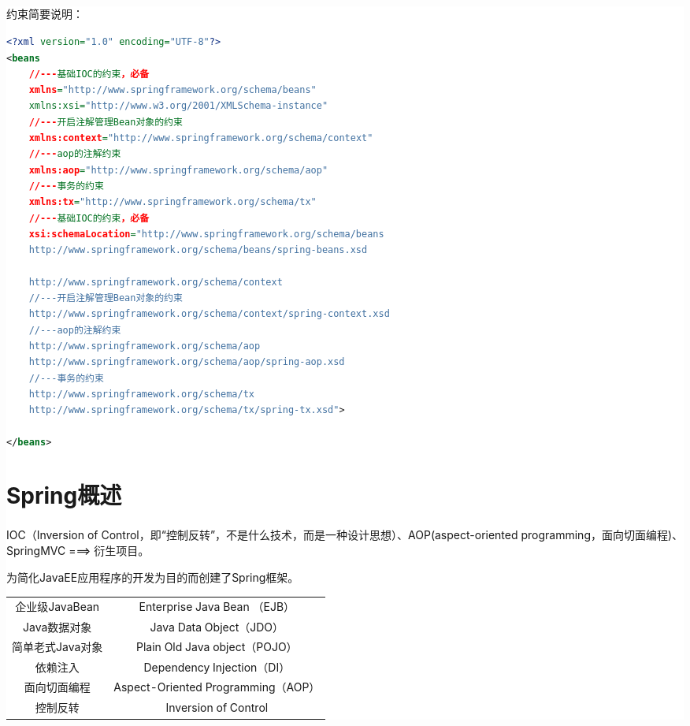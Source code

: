 约束简要说明：

```xml
<?xml version="1.0" encoding="UTF-8"?>
<beans 
    //---基础IOC的约束，必备
    xmlns="http://www.springframework.org/schema/beans"
    xmlns:xsi="http://www.w3.org/2001/XMLSchema-instance" 
    //---开启注解管理Bean对象的约束
    xmlns:context="http://www.springframework.org/schema/context"
	//---aop的注解约束
    xmlns:aop="http://www.springframework.org/schema/aop"
    //---事务的约束
    xmlns:tx="http://www.springframework.org/schema/tx"
    //---基础IOC的约束，必备
    xsi:schemaLocation="http://www.springframework.org/schema/beans 
    http://www.springframework.org/schema/beans/spring-beans.xsd
    
    http://www.springframework.org/schema/context
    //---开启注解管理Bean对象的约束
    http://www.springframework.org/schema/context/spring-context.xsd
    //---aop的注解约束
    http://www.springframework.org/schema/aop
    http://www.springframework.org/schema/aop/spring-aop.xsd
    //---事务的约束
    http://www.springframework.org/schema/tx
    http://www.springframework.org/schema/tx/spring-tx.xsd">
    
</beans>

```



# Spring概述

IOC（Inversion of Control，即“控制反转”，不是什么技术，而是一种设计思想）、AOP(aspect-oriented programming，面向切面编程)、SpringMVC ===> 衍生项目。

为简化JavaEE应用程序的开发为目的而创建了Spring框架。

|                  |                                    |
| :--------------: | :--------------------------------: |
|  企业级JavaBean  |    Enterprise Java Bean （EJB）    |
|   Java数据对象   |      Java Data Object（JDO）       |
| 简单老式Java对象 |   Plain Old Java object（POJO）    |
|     依赖注入     |     Dependency Injection（DI）     |
|   面向切面编程   | Aspect-Oriented Programming（AOP） |
|     控制反转     |        Inversion of Control        |
